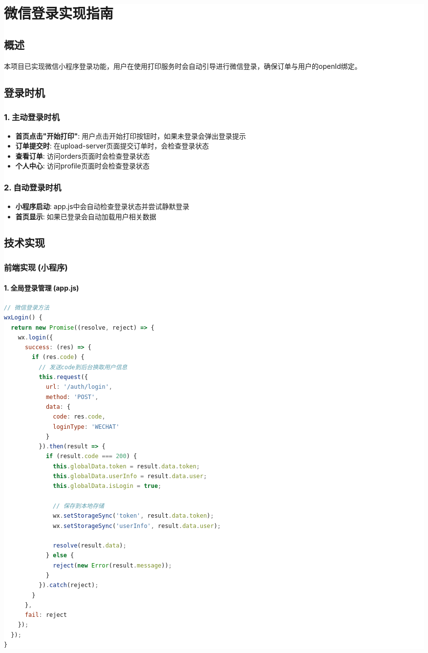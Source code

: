 # 微信登录实现指南

## 概述

本项目已实现微信小程序登录功能，用户在使用打印服务时会自动引导进行微信登录，确保订单与用户的openId绑定。

## 登录时机

### 1. 主动登录时机
- **首页点击"开始打印"**: 用户点击开始打印按钮时，如果未登录会弹出登录提示
- **订单提交时**: 在upload-server页面提交订单时，会检查登录状态
- **查看订单**: 访问orders页面时会检查登录状态
- **个人中心**: 访问profile页面时会检查登录状态

### 2. 自动登录时机
- **小程序启动**: app.js中会自动检查登录状态并尝试静默登录
- **首页显示**: 如果已登录会自动加载用户相关数据

## 技术实现

### 前端实现 (小程序)

#### 1. 全局登录管理 (app.js)
```javascript
// 微信登录方法
wxLogin() {
  return new Promise((resolve, reject) => {
    wx.login({
      success: (res) => {
        if (res.code) {
          // 发送code到后台换取用户信息
          this.request({
            url: '/auth/login',
            method: 'POST',
            data: {
              code: res.code,
              loginType: 'WECHAT'
            }
          }).then(result => {
            if (result.code === 200) {
              this.globalData.token = result.data.token;
              this.globalData.userInfo = result.data.user;
              this.globalData.isLogin = true;
              
              // 保存到本地存储
              wx.setStorageSync('token', result.data.token);
              wx.setStorageSync('userInfo', result.data.user);
              
              resolve(result.data);
            } else {
              reject(new Error(result.message));
            }
          }).catch(reject);
        }
      },
      fail: reject
    });
  });
}
```
